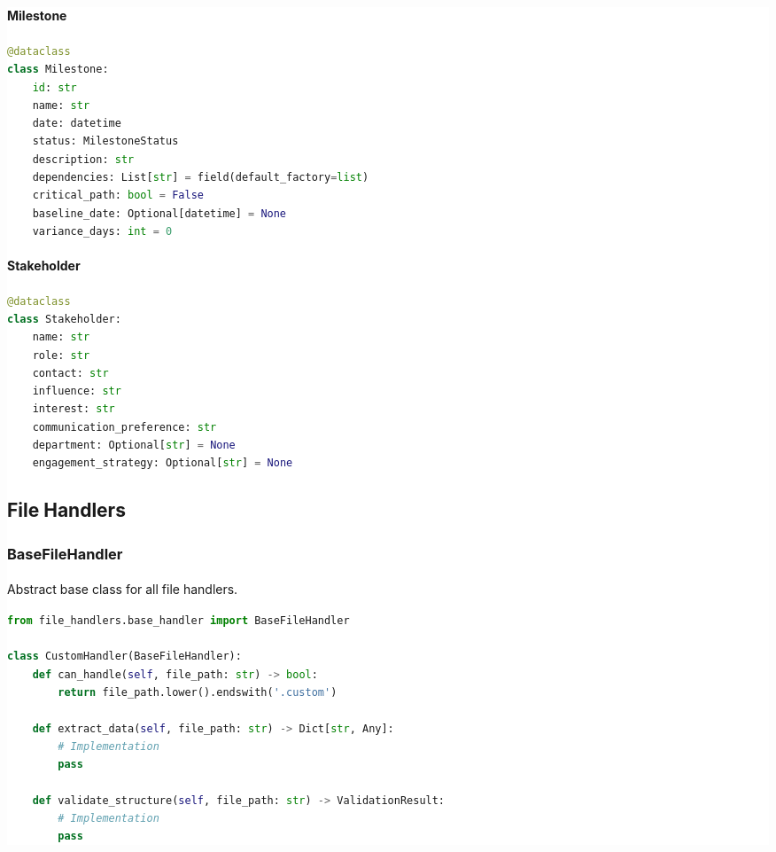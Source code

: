 #### Milestone

```python
@dataclass
class Milestone:
    id: str
    name: str
    date: datetime
    status: MilestoneStatus
    description: str
    dependencies: List[str] = field(default_factory=list)
    critical_path: bool = False
    baseline_date: Optional[datetime] = None
    variance_days: int = 0
```

#### Stakeholder

```python
@dataclass
class Stakeholder:
    name: str
    role: str
    contact: str
    influence: str
    interest: str
    communication_preference: str
    department: Optional[str] = None
    engagement_strategy: Optional[str] = None
```

## File Handlers

### BaseFileHandler

Abstract base class for all file handlers.

```python
from file_handlers.base_handler import BaseFileHandler

class CustomHandler(BaseFileHandler):
    def can_handle(self, file_path: str) -> bool:
        return file_path.lower().endswith('.custom')
    
    def extract_data(self, file_path: str) -> Dict[str, Any]:
        # Implementation
        pass
    
    def validate_structure(self, file_path: str) -> ValidationResult:
        # Implementation
        pass
```
